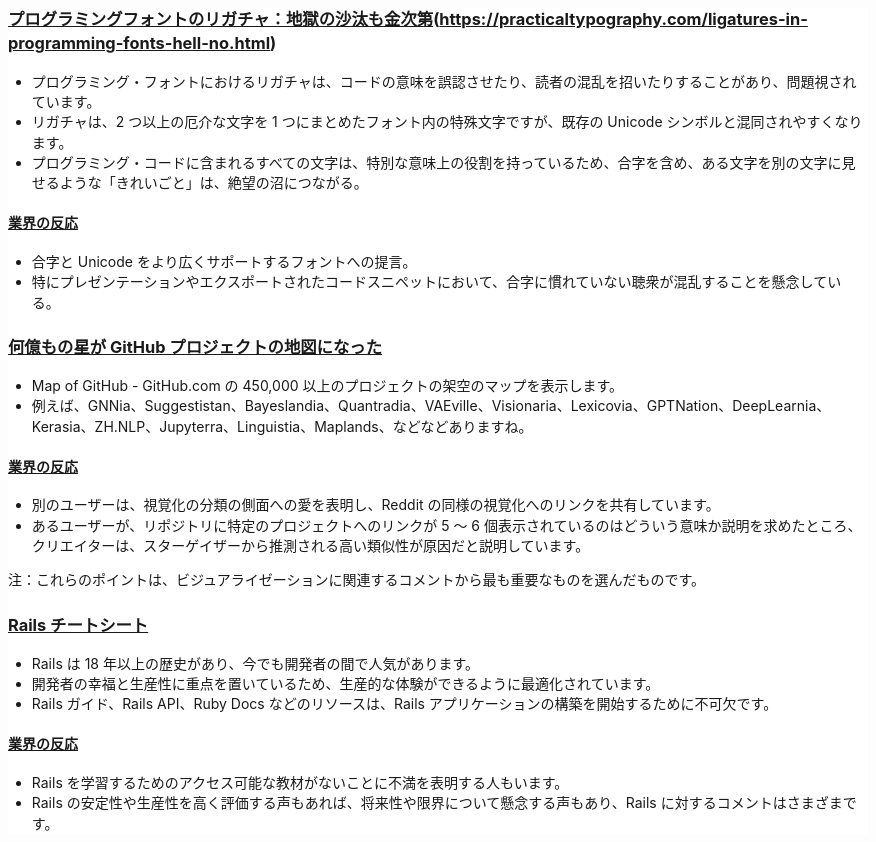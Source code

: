 ### [プログラミングフォントのリガチャ：地獄の沙汰も金次第](2019)(https://practicaltypography.com/ligatures-in-programming-fonts-hell-no.html)

- プログラミング・フォントにおけるリガチャは、コードの意味を誤認させたり、読者の混乱を招いたりすることがあり、問題視されています。
- リガチャは、2 つ以上の厄介な文字を 1 つにまとめたフォント内の特殊文字ですが、既存の Unicode シンボルと混同されやすくなります。
- プログラミング・コードに含まれるすべての文字は、特別な意味上の役割を持っているため、合字を含め、ある文字を別の文字に見せるような「きれいごと」は、絶望の沼につながる。

#### [業界の反応](http://news.ycombinator.com/item?id=35925821)

- 合字と Unicode をより広くサポートするフォントへの提言。
- 特にプレゼンテーションやエクスポートされたコードスニペットにおいて、合字に慣れていない聴衆が混乱することを懸念している。

### [何億もの星が GitHub プロジェクトの地図になった](https://anvaka.github.io/map-of-github/)

- Map of GitHub - GitHub.com の 450,000 以上のプロジェクトの架空のマップを表示します。
- 例えば、GNNia、Suggestistan、Bayeslandia、Quantradia、VAEville、Visionaria、Lexicovia、GPTNation、DeepLearnia、Kerasia、ZH.NLP、Jupyterra、Linguistia、Maplands、などなどありますね。

#### [業界の反応](http://news.ycombinator.com/item?id=35931402)

- 別のユーザーは、視覚化の分類の側面への愛を表明し、Reddit の同様の視覚化へのリンクを共有しています。
- あるユーザーが、リポジトリに特定のプロジェクトへのリンクが 5 ～ 6 個表示されているのはどういう意味か説明を求めたところ、クリエイターは、スターゲイザーから推測される高い類似性が原因だと説明しています。

注：これらのポイントは、ビジュアライゼーションに関連するコメントから最も重要なものを選んだものです。

### [Rails チートシート](https://fly.io/ruby-dispatch/welcome-to-rails-cheat-sheet/)

- Rails は 18 年以上の歴史があり、今でも開発者の間で人気があります。
- 開発者の幸福と生産性に重点を置いているため、生産的な体験ができるように最適化されています。
- Rails ガイド、Rails API、Ruby Docs などのリソースは、Rails アプリケーションの構築を開始するために不可欠です。

#### [業界の反応](http://news.ycombinator.com/item?id=35927813)

- Rails を学習するためのアクセス可能な教材がないことに不満を表明する人もいます。
- Rails の安定性や生産性を高く評価する声もあれば、将来性や限界について懸念する声もあり、Rails に対するコメントはさまざまです。

</Steps>

